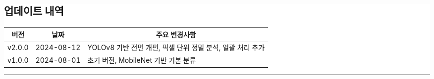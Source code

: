 
## 업데이트 내역

| 버전 | 날짜 | 주요 변경사항 |
|------|------|---------------|
| v2.0.0 | 2024-08-12 | YOLOv8 기반 전면 개편, 픽셀 단위 정밀 분석, 일괄 처리 추가 |
| v1.0.0 | 2024-08-01 | 초기 버전, MobileNet 기반 기본 분류 |

---
